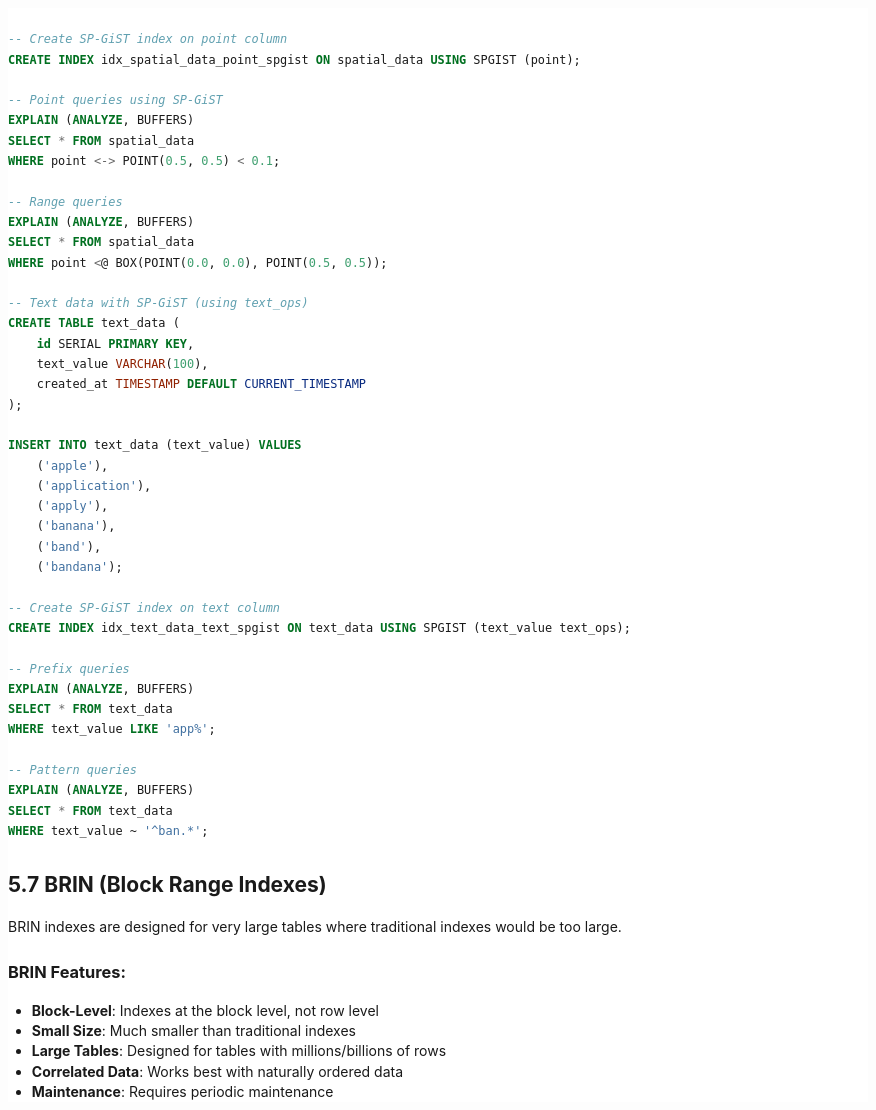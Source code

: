 ```sql

-- Create SP-GiST index on point column
CREATE INDEX idx_spatial_data_point_spgist ON spatial_data USING SPGIST (point);

-- Point queries using SP-GiST
EXPLAIN (ANALYZE, BUFFERS)
SELECT * FROM spatial_data 
WHERE point <-> POINT(0.5, 0.5) < 0.1;

-- Range queries
EXPLAIN (ANALYZE, BUFFERS)
SELECT * FROM spatial_data 
WHERE point <@ BOX(POINT(0.0, 0.0), POINT(0.5, 0.5));

-- Text data with SP-GiST (using text_ops)
CREATE TABLE text_data (
    id SERIAL PRIMARY KEY,
    text_value VARCHAR(100),
    created_at TIMESTAMP DEFAULT CURRENT_TIMESTAMP
);

INSERT INTO text_data (text_value) VALUES
    ('apple'),
    ('application'),
    ('apply'),
    ('banana'),
    ('band'),
    ('bandana');

-- Create SP-GiST index on text column
CREATE INDEX idx_text_data_text_spgist ON text_data USING SPGIST (text_value text_ops);

-- Prefix queries
EXPLAIN (ANALYZE, BUFFERS)
SELECT * FROM text_data 
WHERE text_value LIKE 'app%';

-- Pattern queries
EXPLAIN (ANALYZE, BUFFERS)
SELECT * FROM text_data 
WHERE text_value ~ '^ban.*';
```

## 5.7 BRIN (Block Range Indexes)

BRIN indexes are designed for very large tables where traditional indexes would be too large.

### BRIN Features:
- **Block-Level**: Indexes at the block level, not row level
- **Small Size**: Much smaller than traditional indexes
- **Large Tables**: Designed for tables with millions/billions of rows
- **Correlated Data**: Works best with naturally ordered data
- **Maintenance**: Requires periodic maintenance
